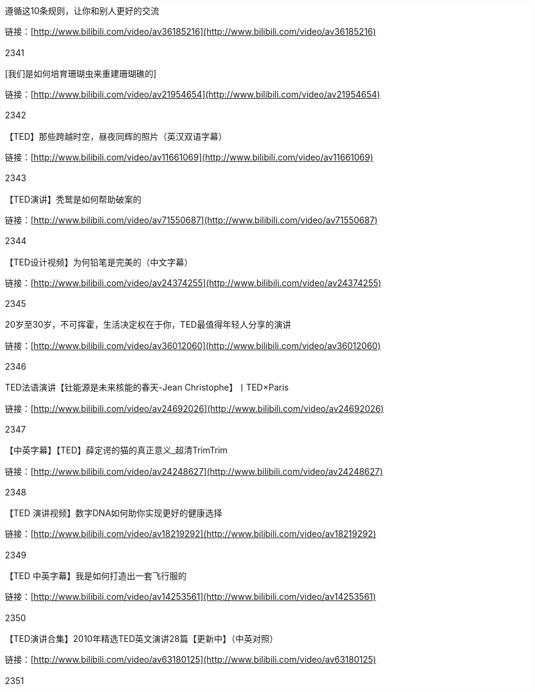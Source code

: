 遵循这10条规则，让你和别人更好的交流

链接：[http://www.bilibili.com/video/av36185216](http://www.bilibili.com/video/av36185216)

2341

[我们是如何培育珊瑚虫来重建珊瑚礁的]

链接：[http://www.bilibili.com/video/av21954654](http://www.bilibili.com/video/av21954654)

2342

【TED】那些跨越时空，昼夜同辉的照片（英汉双语字幕）

链接：[http://www.bilibili.com/video/av11661069](http://www.bilibili.com/video/av11661069)

2343

【TED演讲】秃鹫是如何帮助破案的

链接：[http://www.bilibili.com/video/av71550687](http://www.bilibili.com/video/av71550687)

2344

【TED设计视频】为何铅笔是完美的（中文字幕）

链接：[http://www.bilibili.com/video/av24374255](http://www.bilibili.com/video/av24374255)

2345

20岁至30岁，不可挥霍，生活决定权在于你，TED最值得年轻人分享的演讲

链接：[http://www.bilibili.com/video/av36012060](http://www.bilibili.com/video/av36012060)

2346

TED法语演讲【钍能源是未来核能的春天-Jean Christophe】丨TED×Paris

链接：[http://www.bilibili.com/video/av24692026](http://www.bilibili.com/video/av24692026)

2347

【中英字幕】【TED】薛定谔的猫的真正意义_超清TrimTrim

链接：[http://www.bilibili.com/video/av24248627](http://www.bilibili.com/video/av24248627)

2348

【TED 演讲视频】数字DNA如何助你实现更好的健康选择

链接：[http://www.bilibili.com/video/av18219292](http://www.bilibili.com/video/av18219292)

2349

【TED 中英字幕】我是如何打造出一套飞行服的

链接：[http://www.bilibili.com/video/av14253561](http://www.bilibili.com/video/av14253561)

2350

【TED演讲合集】2010年精选TED英文演讲28篇【更新中】（中英对照）

链接：[http://www.bilibili.com/video/av63180125](http://www.bilibili.com/video/av63180125)

2351

